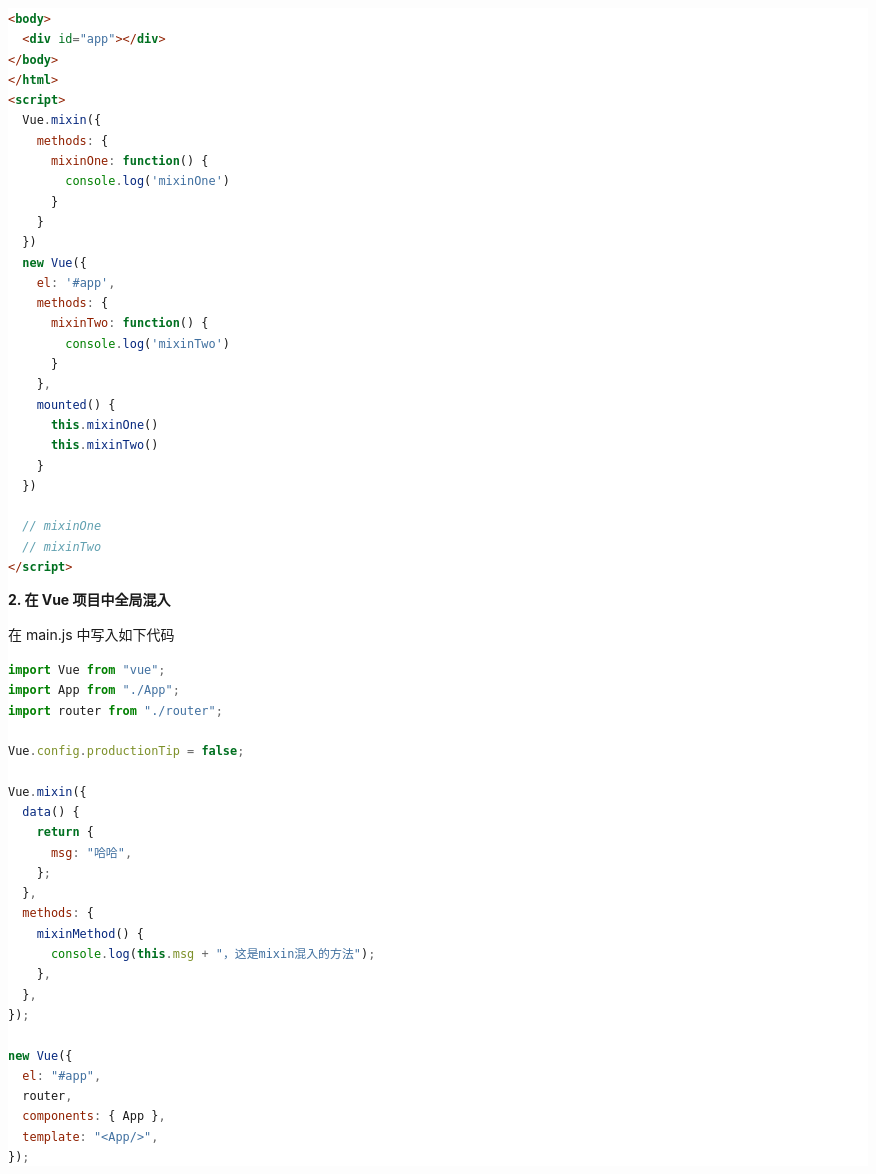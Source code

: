 ```html
<body>
  <div id="app"></div>
</body>
</html>
<script>
  Vue.mixin({
    methods: {
      mixinOne: function() {
        console.log('mixinOne')
      }
    }
  })
  new Vue({
    el: '#app',
    methods: {
      mixinTwo: function() {
        console.log('mixinTwo')
      }
    },
    mounted() {
      this.mixinOne()
      this.mixinTwo()
    }
  })

  // mixinOne
  // mixinTwo
</script>
```

**2. 在 Vue 项目中全局混入**

在 main.js 中写入如下代码

```js
import Vue from "vue";
import App from "./App";
import router from "./router";

Vue.config.productionTip = false;

Vue.mixin({
  data() {
    return {
      msg: "哈哈",
    };
  },
  methods: {
    mixinMethod() {
      console.log(this.msg + "，这是mixin混入的方法");
    },
  },
});

new Vue({
  el: "#app",
  router,
  components: { App },
  template: "<App/>",
});
```
